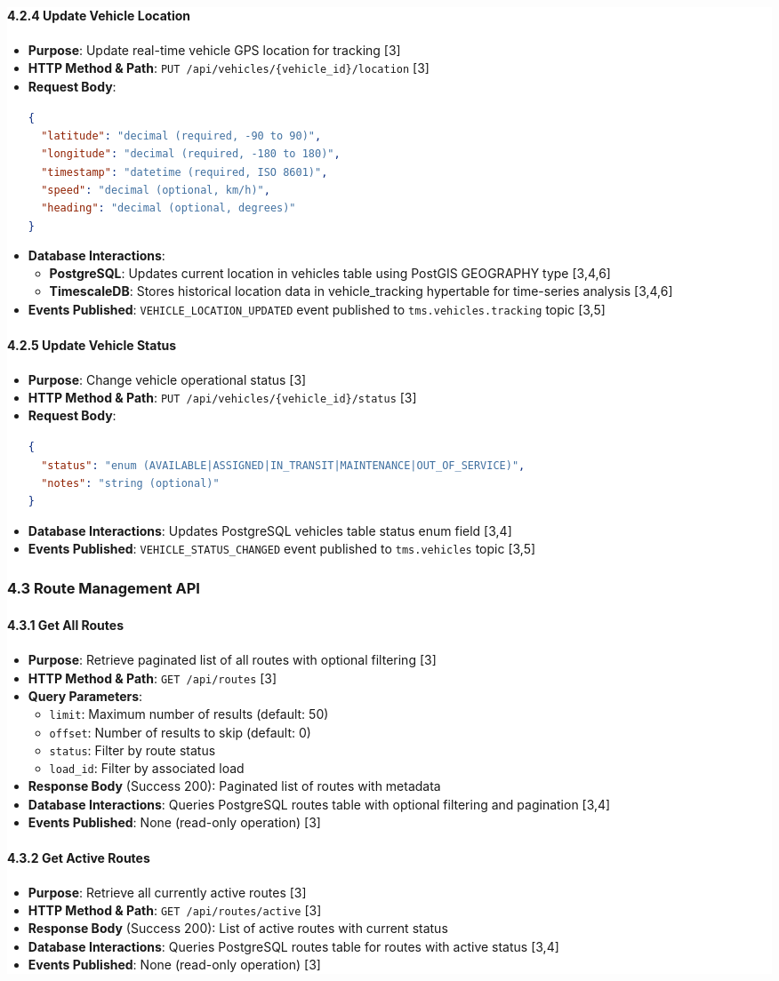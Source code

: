 #### 4.2.4 Update Vehicle Location
- **Purpose**: Update real-time vehicle GPS location for tracking [3]
- **HTTP Method & Path**: `PUT /api/vehicles/{vehicle_id}/location` [3]
- **Request Body**:
  ```json
  {
    "latitude": "decimal (required, -90 to 90)",
    "longitude": "decimal (required, -180 to 180)",
    "timestamp": "datetime (required, ISO 8601)",
    "speed": "decimal (optional, km/h)",
    "heading": "decimal (optional, degrees)"
  }
  ```
- **Database Interactions**: 
  - **PostgreSQL**: Updates current location in vehicles table using PostGIS GEOGRAPHY type [3,4,6]
  - **TimescaleDB**: Stores historical location data in vehicle_tracking hypertable for time-series analysis [3,4,6]
- **Events Published**: `VEHICLE_LOCATION_UPDATED` event published to `tms.vehicles.tracking` topic [3,5]

#### 4.2.5 Update Vehicle Status
- **Purpose**: Change vehicle operational status [3]
- **HTTP Method & Path**: `PUT /api/vehicles/{vehicle_id}/status` [3]
- **Request Body**:
  ```json
  {
    "status": "enum (AVAILABLE|ASSIGNED|IN_TRANSIT|MAINTENANCE|OUT_OF_SERVICE)",
    "notes": "string (optional)"
  }
  ```
- **Database Interactions**: Updates PostgreSQL vehicles table status enum field [3,4]
- **Events Published**: `VEHICLE_STATUS_CHANGED` event published to `tms.vehicles` topic [3,5]

### 4.3 Route Management API

#### 4.3.1 Get All Routes
- **Purpose**: Retrieve paginated list of all routes with optional filtering [3]
- **HTTP Method & Path**: `GET /api/routes` [3]
- **Query Parameters**:
  - `limit`: Maximum number of results (default: 50)
  - `offset`: Number of results to skip (default: 0)
  - `status`: Filter by route status
  - `load_id`: Filter by associated load
- **Response Body** (Success 200): Paginated list of routes with metadata
- **Database Interactions**: Queries PostgreSQL routes table with optional filtering and pagination [3,4]
- **Events Published**: None (read-only operation) [3]

#### 4.3.2 Get Active Routes
- **Purpose**: Retrieve all currently active routes [3]
- **HTTP Method & Path**: `GET /api/routes/active` [3]
- **Response Body** (Success 200): List of active routes with current status
- **Database Interactions**: Queries PostgreSQL routes table for routes with active status [3,4]
- **Events Published**: None (read-only operation) [3]
